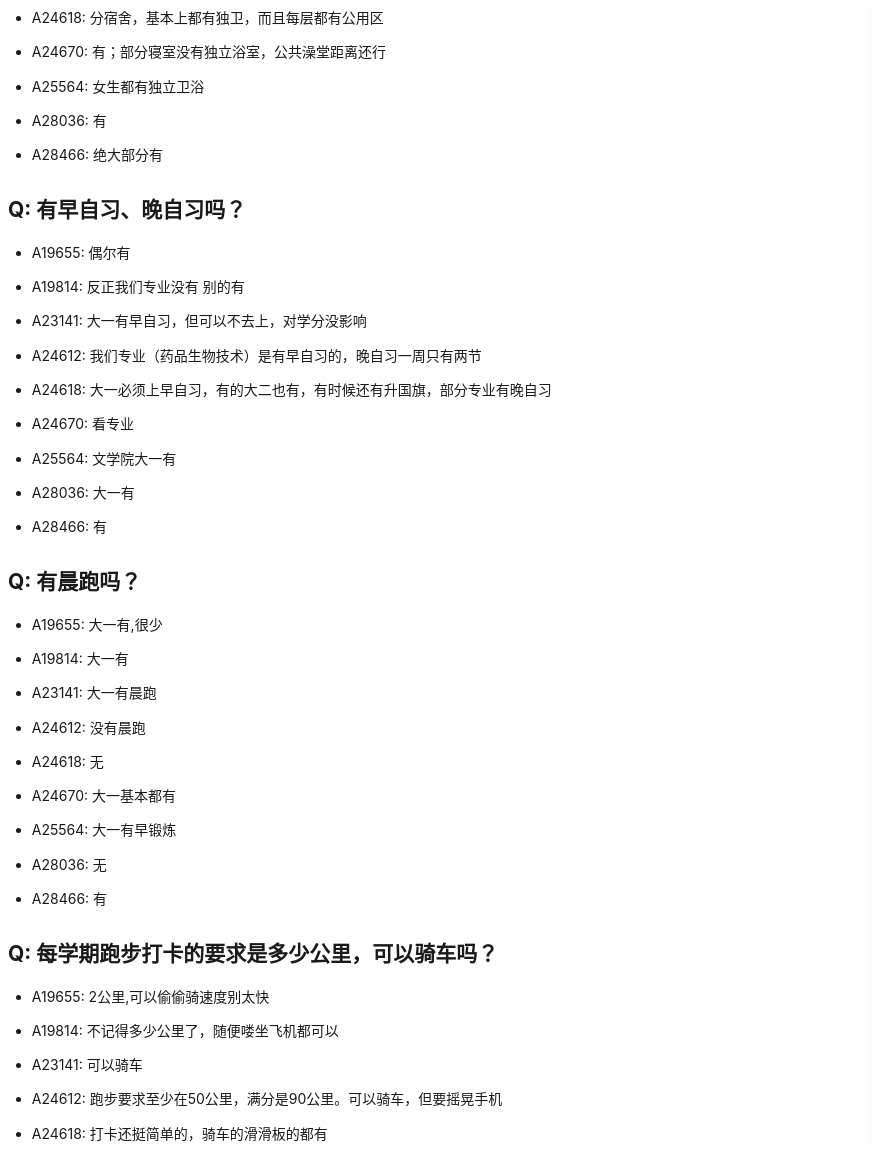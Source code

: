 - A24618: 分宿舍，基本上都有独卫，而且每层都有公用区

- A24670: 有；部分寝室没有独立浴室，公共澡堂距离还行

- A25564: 女生都有独立卫浴

- A28036: 有

- A28466: 绝大部分有

## Q: 有早自习、晚自习吗？

- A19655: 偶尔有

- A19814: 反正我们专业没有 别的有

- A23141: 大一有早自习，但可以不去上，对学分没影响

- A24612: 我们专业（药品生物技术）是有早自习的，晚自习一周只有两节

- A24618: 大一必须上早自习，有的大二也有，有时候还有升国旗，部分专业有晚自习

- A24670: 看专业

- A25564: 文学院大一有

- A28036: 大一有

- A28466: 有

## Q: 有晨跑吗？

- A19655: 大一有,很少

- A19814: 大一有

- A23141: 大一有晨跑

- A24612: 没有晨跑

- A24618: 无

- A24670: 大一基本都有

- A25564: 大一有早锻炼

- A28036: 无

- A28466: 有

## Q: 每学期跑步打卡的要求是多少公里，可以骑车吗？

- A19655: 2公里,可以偷偷骑速度别太快

- A19814: 不记得多少公里了，随便喽坐飞机都可以

- A23141: 可以骑车

- A24612: 跑步要求至少在50公里，满分是90公里。可以骑车，但要摇晃手机

- A24618: 打卡还挺简单的，骑车的滑滑板的都有
